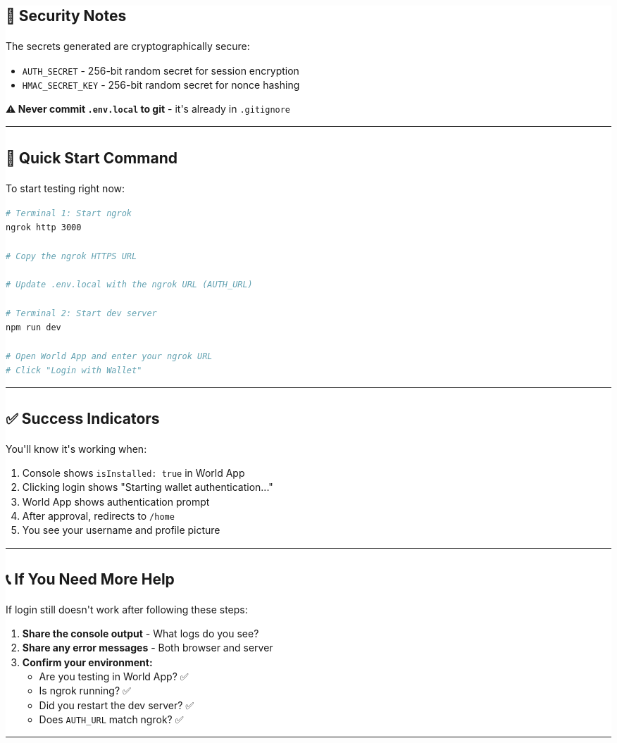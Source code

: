 
## 🔐 Security Notes

The secrets generated are cryptographically secure:

- `AUTH_SECRET` - 256-bit random secret for session encryption
- `HMAC_SECRET_KEY` - 256-bit random secret for nonce hashing

**⚠️ Never commit `.env.local` to git** - it's already in `.gitignore`

---

## 🚀 Quick Start Command

To start testing right now:

```bash
# Terminal 1: Start ngrok
ngrok http 3000

# Copy the ngrok HTTPS URL

# Update .env.local with the ngrok URL (AUTH_URL)

# Terminal 2: Start dev server
npm run dev

# Open World App and enter your ngrok URL
# Click "Login with Wallet"
```

---

## ✅ Success Indicators

You'll know it's working when:

1. Console shows `isInstalled: true` in World App
2. Clicking login shows "Starting wallet authentication..."
3. World App shows authentication prompt
4. After approval, redirects to `/home`
5. You see your username and profile picture

---

## 📞 If You Need More Help

If login still doesn't work after following these steps:

1. **Share the console output** - What logs do you see?
2. **Share any error messages** - Both browser and server
3. **Confirm your environment:**
   - Are you testing in World App? ✅
   - Is ngrok running? ✅
   - Did you restart the dev server? ✅
   - Does `AUTH_URL` match ngrok? ✅

---